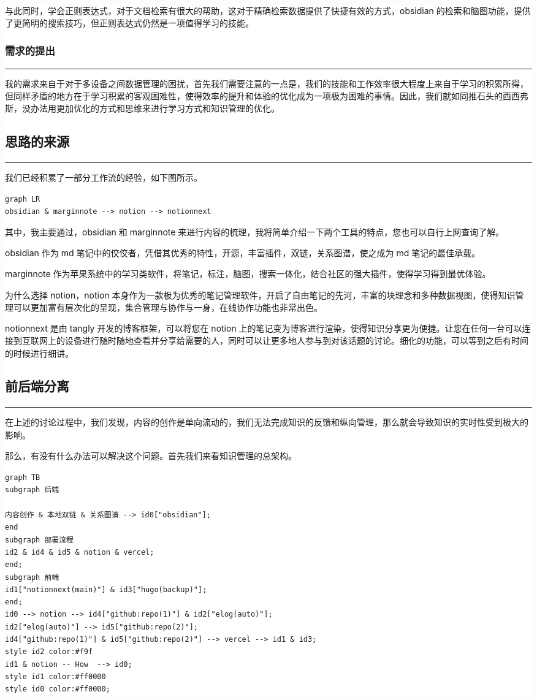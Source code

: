 与此同时，学会正则表达式，对于文档检索有很大的帮助，这对于精确检索数据提供了快捷有效的方式，obsidian 的检索和脑图功能，提供了更简明的搜索技巧，但正则表达式仍然是一项值得学习的技能。

### 需求的提出

---

我的需求来自于对于多设备之间数据管理的困扰，首先我们需要注意的一点是，我们的技能和工作效率很大程度上来自于学习的积累所得，但同样矛盾的地方在于学习积累的客观困难性，使得效率的提升和体验的优化成为一项极为困难的事情。因此，我们就如同推石头的西西弗斯，没办法用更加优化的方式和思维来进行学习方式和知识管理的优化。

## 思路的来源

---

我们已经积累了一部分工作流的经验，如下图所示。

```mermaid
graph LR
obsidian & marginnote --> notion --> notionnext

```

其中，我主要通过，obsidian 和 marginnote 来进行内容的梳理，我将简单介绍一下两个工具的特点，您也可以自行上网查询了解。

obsidian 作为 md 笔记中的佼佼者，凭借其优秀的特性，开源，丰富插件，双链，关系图谱，使之成为 md 笔记的最佳承载。

marginnote 作为苹果系统中的学习类软件，将笔记，标注，脑图，搜索一体化，结合社区的强大插件，使得学习得到最优体验。

为什么选择 notion，notion 本身作为一款极为优秀的笔记管理软件，开启了自由笔记的先河，丰富的块理念和多种数据视图，使得知识管理可以更加富有层次化的呈现，集合管理与协作与一身，在线协作功能也非常出色。

notionnext 是由 tangly 开发的博客框架，可以将您在 notion 上的笔记变为博客进行渲染，使得知识分享更为便捷。让您在任何一台可以连接到互联网上的设备进行随时随地查看并分享给需要的人，同时可以让更多地人参与到对该话题的讨论。细化的功能，可以等到之后有时间的时候进行细讲。

## 前后端分离

---

在上述的讨论过程中，我们发现，内容的创作是单向流动的，我们无法完成知识的反馈和纵向管理，那么就会导致知识的实时性受到极大的影响。

那么，有没有什么办法可以解决这个问题。首先我们来看知识管理的总架构。

```mermaid
graph TB
subgraph 后端

内容创作 & 本地双链 & 关系图谱 --> id0["obsidian"];
end
subgraph 部署流程
id2 & id4 & id5 & notion & vercel;
end;
subgraph 前端
id1["notionnext(main)"] & id3["hugo(backup)"];
end;
id0 --> notion --> id4["github:repo(1)"] & id2["elog(auto)"];
id2["elog(auto)"] --> id5["github:repo(2)"];
id4["github:repo(1)"] & id5["github:repo(2)"] --> vercel --> id1 & id3;
style id2 color:#f9f
id1 & notion -- How  --> id0;
style id1 color:#ff0000
style id0 color:#ff0000;

```
